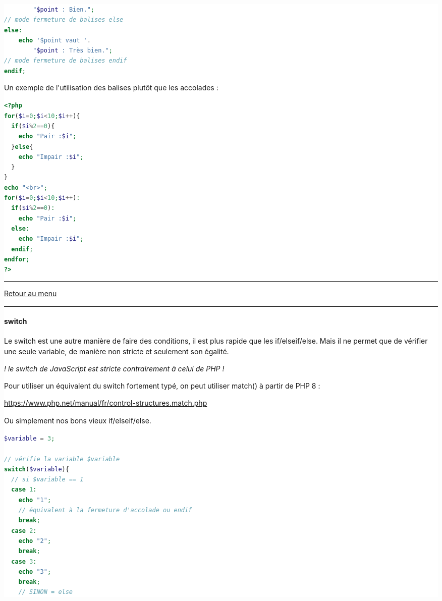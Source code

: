 ```php
        "$point : Bien.";
// mode fermeture de balises else
else:
    echo '$point vaut '.
        "$point : Très bien.";
// mode fermeture de balises endif
endif;
```

Un exemple de l'utilisation des balises plutôt que les accolades :

```php
<?php
for($i=0;$i<10;$i++){
  if($i%2==0){
    echo "Pair :$i";
  }else{
    echo "Impair :$i";
  }
}
echo "<br>";
for($i=0;$i<10;$i++):
  if($i%2==0):
    echo "Pair :$i";
  else:
    echo "Impair :$i";
  endif;
endfor;
?>
```

---

[Retour au menu](#menu-de-navigation)

---

#### switch

Le switch est une autre manière de faire des conditions, il est plus rapide que les if/elseif/else. Mais il ne permet que de vérifier une seule variable, de manière non stricte et seulement son égalité.

*! le switch de JavaScript est stricte contrairement à celui de PHP !*

Pour utiliser un équivalent du switch fortement typé, on peut utiliser match() à partir de PHP 8 : 

https://www.php.net/manual/fr/control-structures.match.php

Ou simplement nos bons vieux if/elseif/else.


```php
$variable = 3;

// vérifie la variable $variable
switch($variable){
  // si $variable == 1
  case 1:
    echo "1";
    // équivalent à la fermeture d'accolade ou endif
    break;
  case 2:
    echo "2";
    break;
  case 3:
    echo "3";
    break;
    // SINON = else
```
